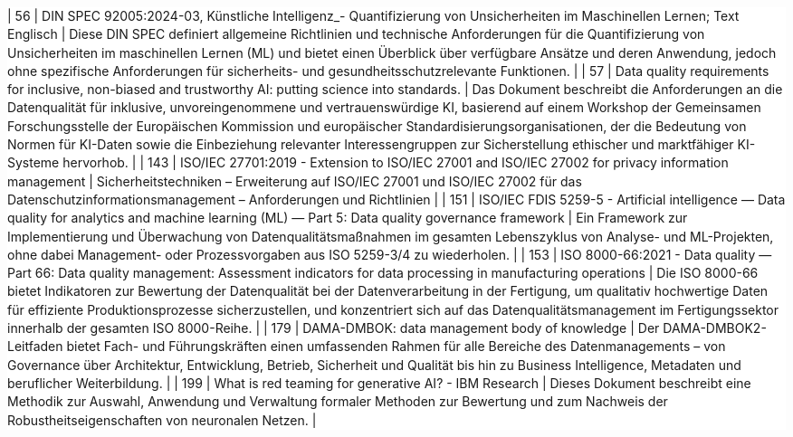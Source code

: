 | 56    |  DIN SPEC 92005:2024-03, Künstliche Intelligenz_- Quantifizierung von Unsicherheiten im Maschinellen Lernen; Text Englisch                                                                                                                                                                                  | Diese DIN SPEC definiert allgemeine Richtlinien und technische Anforderungen für die Quantifizierung von Unsicherheiten im maschinellen Lernen (ML) und bietet einen Überblick über verfügbare Ansätze und deren Anwendung, jedoch ohne spezifische Anforderungen für sicherheits- und gesundheitsschutzrelevante Funktionen.                                                                                                                                                                     |
| 57    |  Data quality requirements for inclusive, non-biased and trustworthy AI: putting science into standards.                                                                                                                                                                                                    | Das Dokument beschreibt die Anforderungen an die Datenqualität für inklusive, unvoreingenommene und vertrauenswürdige KI, basierend auf einem Workshop der Gemeinsamen Forschungsstelle der Europäischen Kommission und europäischer Standardisierungsorganisationen, der die Bedeutung von Normen für KI-Daten sowie die Einbeziehung relevanter Interessengruppen zur Sicherstellung ethischer und marktfähiger KI-Systeme hervorhob.                                                           |
| 143   |  ISO/IEC 27701:2019 - Extension to ISO/IEC 27001 and ISO/IEC 27002 for privacy information management                                                                                                                                                                                                       | Sicherheitstechniken – Erweiterung auf ISO/IEC 27001 und ISO/IEC 27002 für das Datenschutzinformationsmanagement – ​​Anforderungen und Richtlinien                                                                                                                                                                                                                                                                                                                                                |
| 151   |  ISO/IEC FDIS 5259-5 - Artificial intelligence — Data quality for analytics and machine learning (ML) — Part 5: Data quality governance framework                                                                                                                                                           | Ein Framework zur Implementierung und Überwachung von Datenqualitätsmaßnahmen im gesamten Lebenszyklus von Analyse- und ML-Projekten, ohne dabei Management- oder Prozessvorgaben aus ISO 5259-3/4 zu wiederholen.                                                                                                                                                                                                                                                                                |
| 153   |  ISO 8000-66:2021 - Data quality — Part 66: Data quality management: Assessment indicators for data processing in manufacturing operations                                                                                                                                                                  | Die ISO 8000-66 bietet Indikatoren zur Bewertung der Datenqualität bei der Datenverarbeitung in der Fertigung, um qualitativ hochwertige Daten für effiziente Produktionsprozesse sicherzustellen, und konzentriert sich auf das Datenqualitätsmanagement im Fertigungssektor innerhalb der gesamten ISO 8000-Reihe.                                                                                                                                                                              |
| 179   |  DAMA-DMBOK: data management body of knowledge                                                                                                                                                                                                                                                              | Der DAMA-DMBOK2-Leitfaden bietet Fach- und Führungskräften einen umfassenden Rahmen für alle Bereiche des Datenmanagements – von Governance über Architektur, Entwicklung, Betrieb, Sicherheit und Qualität bis hin zu Business Intelligence, Metadaten und beruflicher Weiterbildung.                                                                                                                                                                                                            |
| 199   |  What is red teaming for generative AI? - IBM Research                                                                                                                                                                                                                                                      | Dieses Dokument beschreibt eine Methodik zur Auswahl, Anwendung und Verwaltung formaler Methoden zur Bewertung und zum Nachweis der Robustheitseigenschaften von neuronalen Netzen.                                                                                                                                                                                                                                                                                                               |